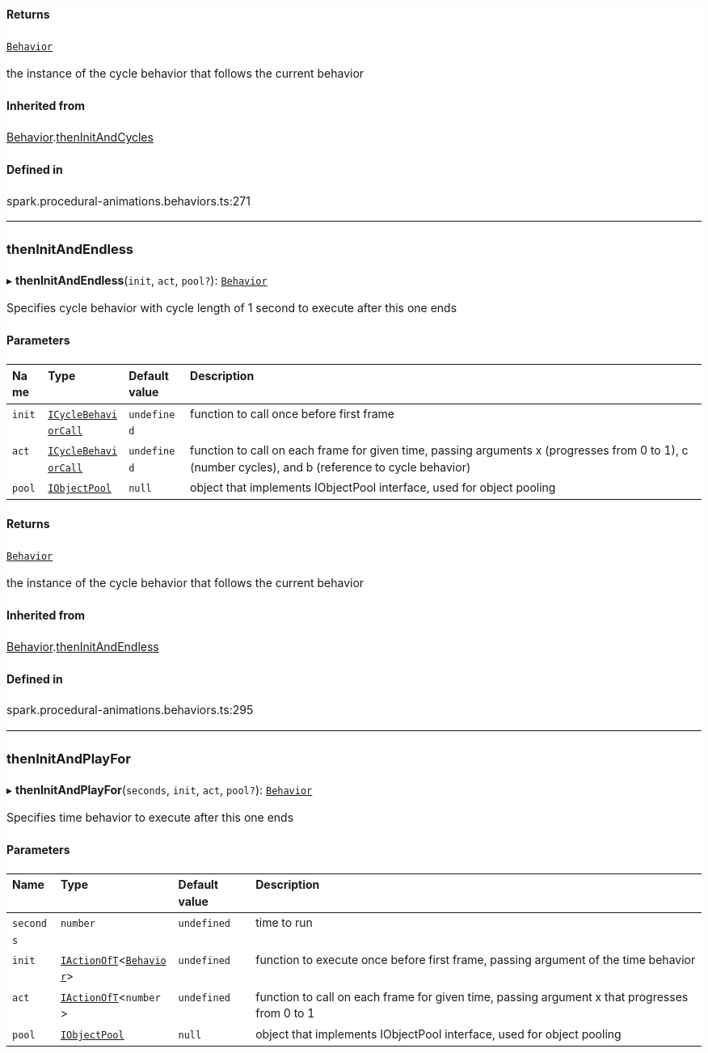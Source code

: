 #### Returns

[`Behavior`](Behavior.md)

the instance of the cycle behavior that follows the current behavior

#### Inherited from

[Behavior](Behavior.md).[thenInitAndCycles](Behavior.md#theninitandcycles)

#### Defined in

spark.procedural-animations.behaviors.ts:271

___

### thenInitAndEndless

▸ **thenInitAndEndless**(`init`, `act`, `pool?`): [`Behavior`](Behavior.md)

Specifies cycle behavior with cycle length of 1 second to execute after this one ends

#### Parameters

| Name | Type | Default value | Description |
| :------ | :------ | :------ | :------ |
| `init` | [`ICycleBehaviorCall`](../modules.md#icyclebehaviorcall) | `undefined` | function to call once before first frame |
| `act` | [`ICycleBehaviorCall`](../modules.md#icyclebehaviorcall) | `undefined` | function to call on each frame for given time, passing arguments x (progresses from 0 to 1), c (number cycles), and b (reference to cycle behavior) |
| `pool` | [`IObjectPool`](../interfaces/IObjectPool.md) | `null` | object that implements IObjectPool interface, used for object pooling |

#### Returns

[`Behavior`](Behavior.md)

the instance of the cycle behavior that follows the current behavior

#### Inherited from

[Behavior](Behavior.md).[thenInitAndEndless](Behavior.md#theninitandendless)

#### Defined in

spark.procedural-animations.behaviors.ts:295

___

### thenInitAndPlayFor

▸ **thenInitAndPlayFor**(`seconds`, `init`, `act`, `pool?`): [`Behavior`](Behavior.md)

Specifies time behavior to execute after this one ends

#### Parameters

| Name | Type | Default value | Description |
| :------ | :------ | :------ | :------ |
| `seconds` | `number` | `undefined` | time to run |
| `init` | [`IActionOfT`](../interfaces/IActionOfT.md)<[`Behavior`](Behavior.md)\> | `undefined` | function to execute once before first frame, passing argument of the time behavior |
| `act` | [`IActionOfT`](../interfaces/IActionOfT.md)<`number`\> | `undefined` | function to call on each frame for given time, passing argument x that progresses from 0 to 1 |
| `pool` | [`IObjectPool`](../interfaces/IObjectPool.md) | `null` | object that implements IObjectPool interface, used for object pooling |
